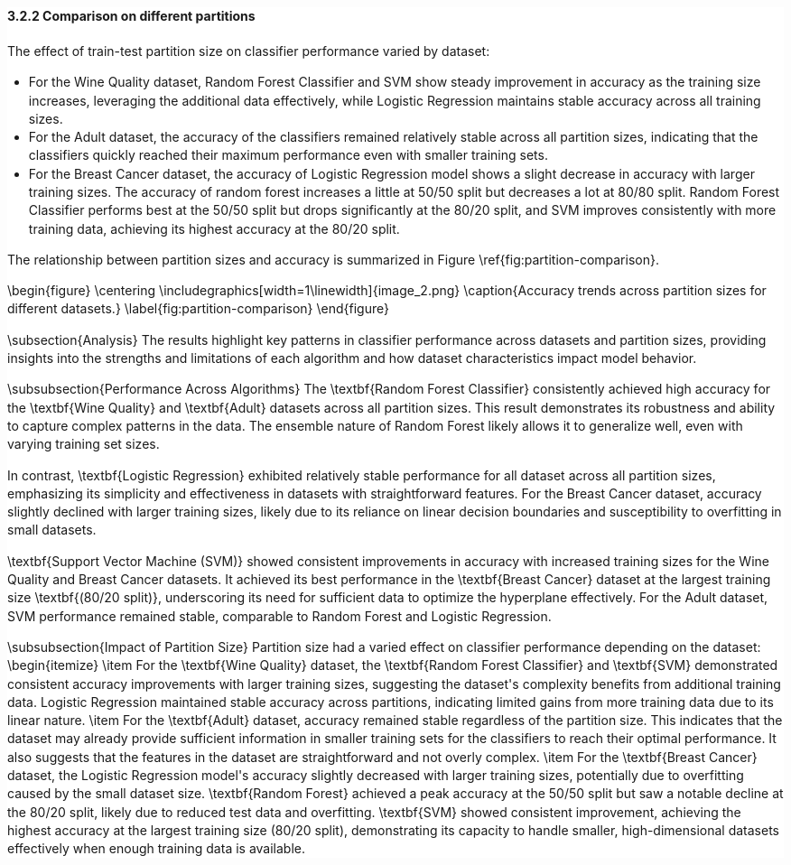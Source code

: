 #### 3.2.2 Comparison on different partitions

The effect of train-test partition size on classifier performance varied by dataset:

- For the Wine Quality dataset, Random Forest Classifier and SVM show steady improvement in accuracy as the training size increases, leveraging the additional data effectively, while Logistic Regression maintains stable accuracy across all training sizes.
- For the Adult dataset, the accuracy of the classifiers remained relatively stable across all partition sizes, indicating that the classifiers quickly reached their maximum performance even with smaller training sets.
- For the Breast Cancer dataset, the accuracy of Logistic Regression model shows a slight decrease in accuracy with larger training sizes. The accuracy of random forest increases a little at 50/50 split but decreases a lot at 80/80 split. Random Forest Classifier performs best at the 50/50 split but drops significantly at the 80/20 split, and SVM improves consistently with more training data, achieving its highest accuracy at the 80/20 split.

The relationship between partition sizes and accuracy is summarized in Figure \ref{fig:partition-comparison}.

\begin{figure}
    \centering
    \includegraphics[width=1\linewidth]{image_2.png}
    \caption{Accuracy trends across partition sizes for different datasets.}
    \label{fig:partition-comparison}
\end{figure}

\subsection{Analysis}
The results highlight key patterns in classifier performance across datasets and partition sizes, providing insights into the strengths and limitations of each algorithm and how dataset characteristics impact model behavior.

\subsubsection{Performance Across Algorithms}
The \textbf{Random Forest Classifier} consistently achieved high accuracy for the \textbf{Wine Quality} and \textbf{Adult} datasets across all partition sizes. This result demonstrates its robustness and ability to capture complex patterns in the data. The ensemble nature of Random Forest likely allows it to generalize well, even with varying training set sizes.

In contrast, \textbf{Logistic Regression} exhibited relatively stable performance for all dataset across all partition sizes, emphasizing its simplicity and effectiveness in datasets with straightforward features. For the Breast Cancer dataset, accuracy slightly declined with larger training sizes, likely due to its reliance on linear decision boundaries and susceptibility to overfitting in small datasets.

\textbf{Support Vector Machine (SVM)} showed consistent improvements in accuracy with increased training sizes for the Wine Quality and Breast Cancer datasets. It achieved its best performance in the \textbf{Breast Cancer} dataset at the largest training size \textbf{(80/20 split)}, underscoring its need for sufficient data to optimize the hyperplane effectively. For the Adult dataset, SVM performance remained stable, comparable to Random Forest and Logistic Regression.

\subsubsection{Impact of Partition Size}
Partition size had a varied effect on classifier performance depending on the dataset:
\begin{itemize}
    \item For the \textbf{Wine Quality} dataset, the \textbf{Random Forest Classifier} and \textbf{SVM} demonstrated consistent accuracy improvements with larger training sizes, suggesting the dataset's complexity benefits from additional training data. Logistic Regression maintained stable accuracy across partitions, indicating limited gains from more training data due to its linear nature.
    \item For the \textbf{Adult} dataset, accuracy remained stable regardless of the partition size. This indicates that the dataset may already provide sufficient information in smaller training sets for the classifiers to reach their optimal performance. It also suggests that the features in the dataset are straightforward and not overly complex.
    \item For the \textbf{Breast Cancer} dataset, the Logistic Regression model's accuracy slightly decreased with larger training sizes, potentially due to overfitting caused by the small dataset size. \textbf{Random Forest} achieved a peak accuracy at the 50/50 split but saw a notable decline at the 80/20 split, likely due to reduced test data and overfitting. \textbf{SVM} showed consistent improvement, achieving the highest accuracy at the largest training size (80/20 split), demonstrating its capacity to handle smaller, high-dimensional datasets effectively when enough training data is available.